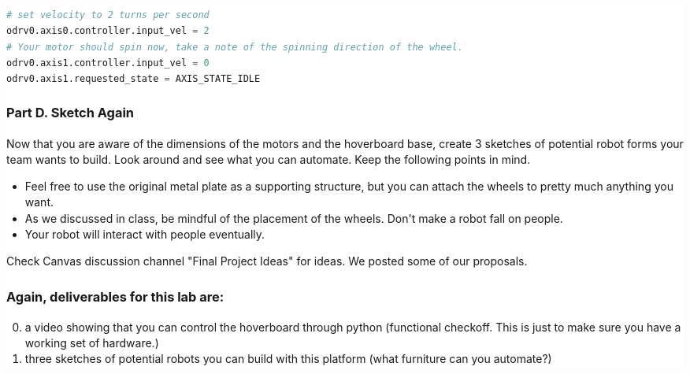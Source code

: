 ``` python
# set velocity to 2 turns per second
odrv0.axis0.controller.input_vel = 2
# Your motor should spin now, take a note of the spinning direction of the wheel.
odrv0.axis1.controller.input_vel = 0
odrv0.axis1.requested_state = AXIS_STATE_IDLE
```


### Part D. Sketch Again
Now that you are aware of the dimensions of the motors and the hoverboard base, create 3 sketches of potential robot forms your team wants to build.
Look around and see what you can automate. Keep the following points in mind.
- Feel free to use the original metal plate as a supporting structure, but you can attach the wheels to pretty much anything you want.
- As we discussed in class, be mindful of the placement of the wheels. Don't make a robot fall on people.
- Your robot will interact with people eventually.

Check Canvas discussion channel "Final Project Ideas" for ideas. We posted some of our proposals.


### Again, deliverables for this lab are:
0. a video showing that you can control the hoverboard through python (functional checkoff. This is just to make sure you have a working set of hardware.)
1. three sketches of potential robots you can build with this platform (what furniture can you automate?)



